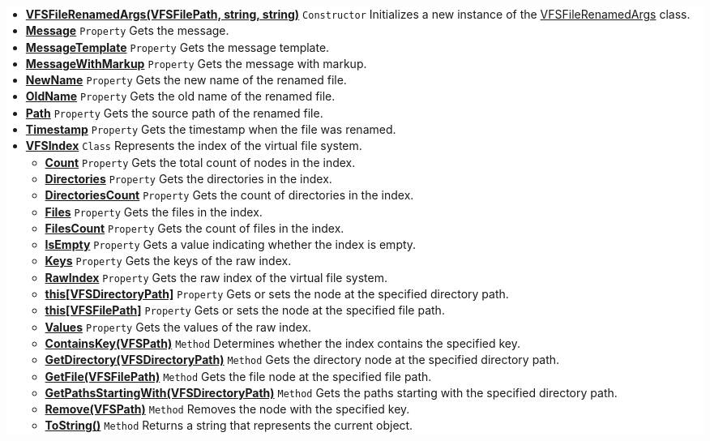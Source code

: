   - **[VFSFileRenamedArgs(VFSFilePath, string, string)](VFSFileRenamedArgs.VFSFileRenamedArgs(VFSFilePath,string,string).md 'Atypical.VirtualFileSystem.Core.VFSFileRenamedArgs.VFSFileRenamedArgs(Atypical.VirtualFileSystem.Core.VFSFilePath, string, string)')** `Constructor` Initializes a new instance of the [VFSFileRenamedArgs](VFSFileRenamedArgs.md 'Atypical.VirtualFileSystem.Core.VFSFileRenamedArgs') class.
  - **[Message](VFSFileRenamedArgs.Message.md 'Atypical.VirtualFileSystem.Core.VFSFileRenamedArgs.Message')** `Property` Gets the message.
  - **[MessageTemplate](VFSFileRenamedArgs.MessageTemplate.md 'Atypical.VirtualFileSystem.Core.VFSFileRenamedArgs.MessageTemplate')** `Property` Gets the message template.
  - **[MessageWithMarkup](VFSFileRenamedArgs.MessageWithMarkup.md 'Atypical.VirtualFileSystem.Core.VFSFileRenamedArgs.MessageWithMarkup')** `Property` Gets the message with markup.
  - **[NewName](VFSFileRenamedArgs.NewName.md 'Atypical.VirtualFileSystem.Core.VFSFileRenamedArgs.NewName')** `Property` Gets the new name of the renamed file.
  - **[OldName](VFSFileRenamedArgs.OldName.md 'Atypical.VirtualFileSystem.Core.VFSFileRenamedArgs.OldName')** `Property` Gets the old name of the renamed file.
  - **[Path](VFSFileRenamedArgs.Path.md 'Atypical.VirtualFileSystem.Core.VFSFileRenamedArgs.Path')** `Property` Gets the source path of the renamed file.
  - **[Timestamp](VFSFileRenamedArgs.Timestamp.md 'Atypical.VirtualFileSystem.Core.VFSFileRenamedArgs.Timestamp')** `Property` Gets the timestamp when the file was renamed.
- **[VFSIndex](VFSIndex.md 'Atypical.VirtualFileSystem.Core.VFSIndex')** `Class` Represents the index of the virtual file system.
  - **[Count](VFSIndex.Count.md 'Atypical.VirtualFileSystem.Core.VFSIndex.Count')** `Property` Gets the total count of nodes in the index.
  - **[Directories](VFSIndex.Directories.md 'Atypical.VirtualFileSystem.Core.VFSIndex.Directories')** `Property` Gets the directories in the index.
  - **[DirectoriesCount](VFSIndex.DirectoriesCount.md 'Atypical.VirtualFileSystem.Core.VFSIndex.DirectoriesCount')** `Property` Gets the count of directories in the index.
  - **[Files](VFSIndex.Files.md 'Atypical.VirtualFileSystem.Core.VFSIndex.Files')** `Property` Gets the files in the index.
  - **[FilesCount](VFSIndex.FilesCount.md 'Atypical.VirtualFileSystem.Core.VFSIndex.FilesCount')** `Property` Gets the count of files in the index.
  - **[IsEmpty](VFSIndex.IsEmpty.md 'Atypical.VirtualFileSystem.Core.VFSIndex.IsEmpty')** `Property` Gets a value indicating whether the index is empty.
  - **[Keys](VFSIndex.Keys.md 'Atypical.VirtualFileSystem.Core.VFSIndex.Keys')** `Property` Gets the keys of the raw index.
  - **[RawIndex](VFSIndex.RawIndex.md 'Atypical.VirtualFileSystem.Core.VFSIndex.RawIndex')** `Property` Gets the raw index of the virtual file system.
  - **[this[VFSDirectoryPath]](VFSIndex.this[VFSDirectoryPath].md 'Atypical.VirtualFileSystem.Core.VFSIndex.this[Atypical.VirtualFileSystem.Core.VFSDirectoryPath]')** `Property` Gets or sets the node at the specified directory path.
  - **[this[VFSFilePath]](VFSIndex.this[VFSFilePath].md 'Atypical.VirtualFileSystem.Core.VFSIndex.this[Atypical.VirtualFileSystem.Core.VFSFilePath]')** `Property` Gets or sets the node at the specified file path.
  - **[Values](VFSIndex.Values.md 'Atypical.VirtualFileSystem.Core.VFSIndex.Values')** `Property` Gets the values of the raw index.
  - **[ContainsKey(VFSPath)](VFSIndex.ContainsKey(VFSPath).md 'Atypical.VirtualFileSystem.Core.VFSIndex.ContainsKey(Atypical.VirtualFileSystem.Core.VFSPath)')** `Method` Determines whether the index contains the specified key.
  - **[GetDirectory(VFSDirectoryPath)](VFSIndex.GetDirectory(VFSDirectoryPath).md 'Atypical.VirtualFileSystem.Core.VFSIndex.GetDirectory(Atypical.VirtualFileSystem.Core.VFSDirectoryPath)')** `Method` Gets the directory node at the specified directory path.
  - **[GetFile(VFSFilePath)](VFSIndex.GetFile(VFSFilePath).md 'Atypical.VirtualFileSystem.Core.VFSIndex.GetFile(Atypical.VirtualFileSystem.Core.VFSFilePath)')** `Method` Gets the file node at the specified file path.
  - **[GetPathsStartingWith(VFSDirectoryPath)](VFSIndex.GetPathsStartingWith(VFSDirectoryPath).md 'Atypical.VirtualFileSystem.Core.VFSIndex.GetPathsStartingWith(Atypical.VirtualFileSystem.Core.VFSDirectoryPath)')** `Method` Gets the paths starting with the specified directory path.
  - **[Remove(VFSPath)](VFSIndex.Remove(VFSPath).md 'Atypical.VirtualFileSystem.Core.VFSIndex.Remove(Atypical.VirtualFileSystem.Core.VFSPath)')** `Method` Removes the node with the specified key.
  - **[ToString()](VFSIndex.ToString().md 'Atypical.VirtualFileSystem.Core.VFSIndex.ToString()')** `Method` Returns a string that represents the current object.